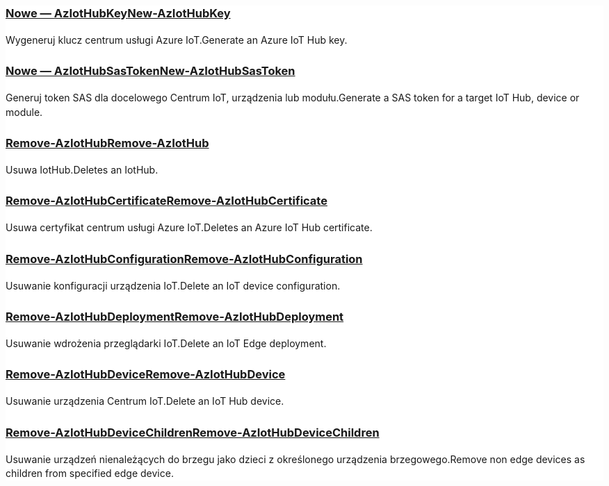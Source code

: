 ### [<span data-ttu-id="ecdf4-193">Nowe — AzIotHubKey</span><span class="sxs-lookup"><span data-stu-id="ecdf4-193">New-AzIotHubKey</span></span>](New-AzIotHubKey.md)
<span data-ttu-id="ecdf4-194">Wygeneruj klucz centrum usługi Azure IoT.</span><span class="sxs-lookup"><span data-stu-id="ecdf4-194">Generate an Azure IoT Hub key.</span></span>

### [<span data-ttu-id="ecdf4-195">Nowe — AzIotHubSasToken</span><span class="sxs-lookup"><span data-stu-id="ecdf4-195">New-AzIotHubSasToken</span></span>](New-AzIotHubSasToken.md)
<span data-ttu-id="ecdf4-196">Generuj token SAS dla docelowego Centrum IoT, urządzenia lub modułu.</span><span class="sxs-lookup"><span data-stu-id="ecdf4-196">Generate a SAS token for a target IoT Hub, device or module.</span></span>

### [<span data-ttu-id="ecdf4-197">Remove-AzIotHub</span><span class="sxs-lookup"><span data-stu-id="ecdf4-197">Remove-AzIotHub</span></span>](Remove-AzIotHub.md)
<span data-ttu-id="ecdf4-198">Usuwa IotHub.</span><span class="sxs-lookup"><span data-stu-id="ecdf4-198">Deletes an IotHub.</span></span>

### [<span data-ttu-id="ecdf4-199">Remove-AzIotHubCertificate</span><span class="sxs-lookup"><span data-stu-id="ecdf4-199">Remove-AzIotHubCertificate</span></span>](Remove-AzIotHubCertificate.md)
<span data-ttu-id="ecdf4-200">Usuwa certyfikat centrum usługi Azure IoT.</span><span class="sxs-lookup"><span data-stu-id="ecdf4-200">Deletes an Azure IoT Hub certificate.</span></span>

### [<span data-ttu-id="ecdf4-201">Remove-AzIotHubConfiguration</span><span class="sxs-lookup"><span data-stu-id="ecdf4-201">Remove-AzIotHubConfiguration</span></span>](Remove-AzIotHubConfiguration.md)
<span data-ttu-id="ecdf4-202">Usuwanie konfiguracji urządzenia IoT.</span><span class="sxs-lookup"><span data-stu-id="ecdf4-202">Delete an IoT device configuration.</span></span>

### [<span data-ttu-id="ecdf4-203">Remove-AzIotHubDeployment</span><span class="sxs-lookup"><span data-stu-id="ecdf4-203">Remove-AzIotHubDeployment</span></span>](Remove-AzIotHubDeployment.md)
<span data-ttu-id="ecdf4-204">Usuwanie wdrożenia przeglądarki IoT.</span><span class="sxs-lookup"><span data-stu-id="ecdf4-204">Delete an IoT Edge deployment.</span></span>

### [<span data-ttu-id="ecdf4-205">Remove-AzIotHubDevice</span><span class="sxs-lookup"><span data-stu-id="ecdf4-205">Remove-AzIotHubDevice</span></span>](Remove-AzIotHubDevice.md)
<span data-ttu-id="ecdf4-206">Usuwanie urządzenia Centrum IoT.</span><span class="sxs-lookup"><span data-stu-id="ecdf4-206">Delete an IoT Hub device.</span></span>

### [<span data-ttu-id="ecdf4-207">Remove-AzIotHubDeviceChildren</span><span class="sxs-lookup"><span data-stu-id="ecdf4-207">Remove-AzIotHubDeviceChildren</span></span>](Remove-AzIotHubDeviceChildren.md)
<span data-ttu-id="ecdf4-208">Usuwanie urządzeń nienależących do brzegu jako dzieci z określonego urządzenia brzegowego.</span><span class="sxs-lookup"><span data-stu-id="ecdf4-208">Remove non edge devices as children from specified edge device.</span></span>
